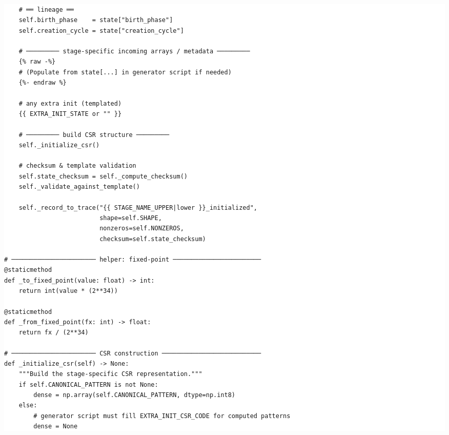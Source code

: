         # ══ lineage ══
        self.birth_phase    = state["birth_phase"]
        self.creation_cycle = state["creation_cycle"]
    
        # ───────── stage-specific incoming arrays / metadata ─────────
        {% raw -%}
        # (Populate from state[...] in generator script if needed)
        {%- endraw %}
    
        # any extra init (templated)
        {{ EXTRA_INIT_STATE or "" }}
    
        # ───────── build CSR structure ─────────
        self._initialize_csr()
    
        # checksum & template validation
        self.state_checksum = self._compute_checksum()
        self._validate_against_template()
    
        self._record_to_trace("{{ STAGE_NAME_UPPER|lower }}_initialized",
                              shape=self.SHAPE,
                              nonzeros=self.NONZEROS,
                              checksum=self.state_checksum)
    
    # ─────────────────────── helper: fixed-point ────────────────────────
    @staticmethod
    def _to_fixed_point(value: float) -> int:
        return int(value * (2**34))
    
    @staticmethod
    def _from_fixed_point(fx: int) -> float:
        return fx / (2**34)
    
    # ─────────────────────── CSR construction ───────────────────────────
    def _initialize_csr(self) -> None:
        """Build the stage-specific CSR representation."""
        if self.CANONICAL_PATTERN is not None:
            dense = np.array(self.CANONICAL_PATTERN, dtype=np.int8)
        else:
            # generator script must fill EXTRA_INIT_CSR_CODE for computed patterns
            dense = None
    